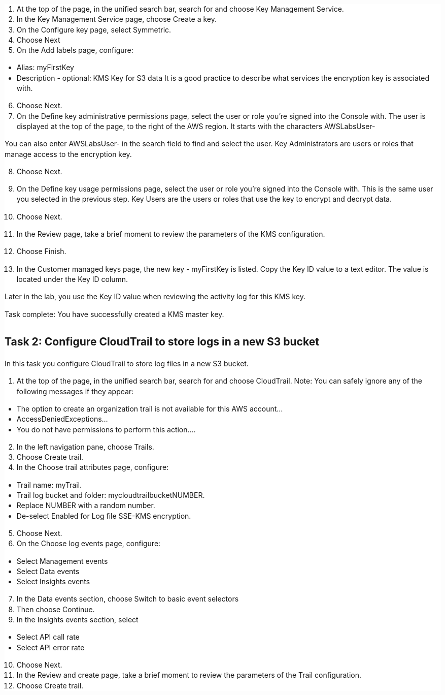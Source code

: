 1. At the top of the page, in the unified search bar, search for and choose Key Management Service.
2. In the Key Management Service page, choose Create a key.
3. On the Configure key page, select Symmetric.
4. Choose Next
5. On the Add labels page, configure:
* Alias: myFirstKey
* Description - optional: KMS Key for S3 data
It is a good practice to describe what services the encryption key is associated with.
6. Choose Next.
7. On the Define key administrative permissions page, select the user or role you’re signed into the Console with. The user is displayed at the top of the page, to the right of the AWS region. It starts with the characters AWSLabsUser-

You can also enter AWSLabsUser- in the search field to find and select the user.
Key Administrators are users or roles that manage access to the encryption key.

8. Choose Next.
9. On the Define key usage permissions page, select the user or role you’re signed into the Console with. This is the same user you selected in the previous step.
Key Users are the users or roles that use the key to encrypt and decrypt data.

10. Choose Next.
11. In the Review page, take a brief moment to review the parameters of the KMS configuration.
12. Choose Finish.
13. In the Customer managed keys page, the new key - myFirstKey is listed. Copy the Key ID value to a text editor. The value is located under the Key ID column.

Later in the lab, you use the Key ID value when reviewing the activity log for this KMS key.

 Task complete: You have successfully created a KMS master key.

## Task 2: Configure CloudTrail to store logs in a new S3 bucket
In this task you configure CloudTrail to store log files in a new S3 bucket.

1. At the top of the page, in the unified search bar, search for and choose CloudTrail.
 Note: You can safely ignore any of the following messages if they appear:
* The option to create an organization trail is not available for this AWS account…
* AccessDeniedExceptions…
* You do not have permissions to perform this action….
2. In the left navigation pane, choose Trails.
3. Choose Create trail.
4. In the Choose trail attributes page, configure:
* Trail name: myTrail.
* Trail log bucket and folder: mycloudtrailbucketNUMBER.
* Replace NUMBER with a random number.
* De-select Enabled for Log file SSE-KMS encryption.
5. Choose Next.
6. On the Choose log events page, configure:
* Select Management events
* Select Data events
* Select Insights events
7. In the Data events section, choose Switch to basic event selectors
8. Then choose Continue.
9. In the Insights events section, select
* Select API call rate
* Select API error rate
10. Choose Next.
11. In the Review and create page, take a brief moment to review the parameters of the Trail configuration.
12. Choose Create trail.

